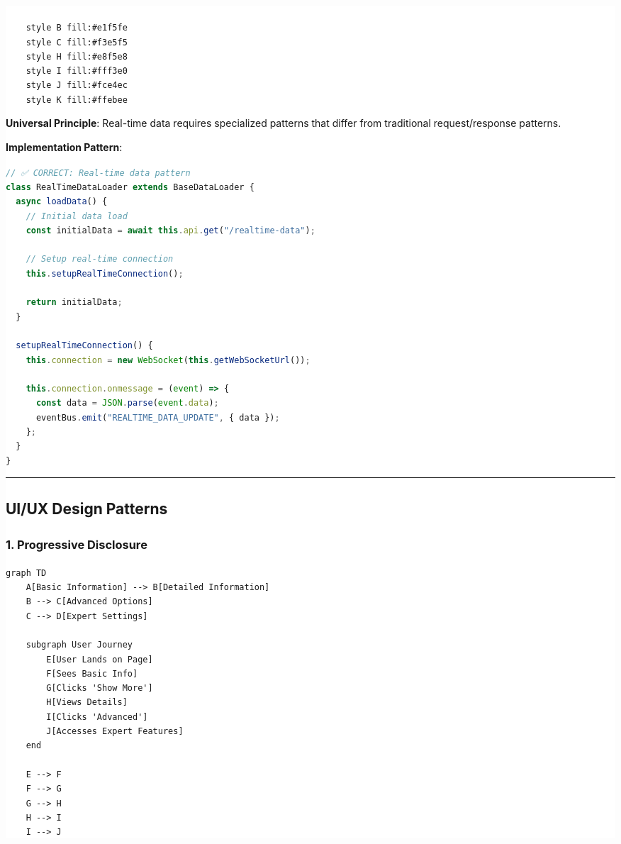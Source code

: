 ```mermaid

    style B fill:#e1f5fe
    style C fill:#f3e5f5
    style H fill:#e8f5e8
    style I fill:#fff3e0
    style J fill:#fce4ec
    style K fill:#ffebee
```

**Universal Principle**: Real-time data requires specialized patterns that differ from traditional request/response patterns.

**Implementation Pattern**:

```typescript
// ✅ CORRECT: Real-time data pattern
class RealTimeDataLoader extends BaseDataLoader {
  async loadData() {
    // Initial data load
    const initialData = await this.api.get("/realtime-data");

    // Setup real-time connection
    this.setupRealTimeConnection();

    return initialData;
  }

  setupRealTimeConnection() {
    this.connection = new WebSocket(this.getWebSocketUrl());

    this.connection.onmessage = (event) => {
      const data = JSON.parse(event.data);
      eventBus.emit("REALTIME_DATA_UPDATE", { data });
    };
  }
}
```

---

## UI/UX Design Patterns

### 1. Progressive Disclosure

```mermaid
graph TD
    A[Basic Information] --> B[Detailed Information]
    B --> C[Advanced Options]
    C --> D[Expert Settings]

    subgraph User Journey
        E[User Lands on Page]
        F[Sees Basic Info]
        G[Clicks 'Show More']
        H[Views Details]
        I[Clicks 'Advanced']
        J[Accesses Expert Features]
    end

    E --> F
    F --> G
    G --> H
    H --> I
    I --> J

```